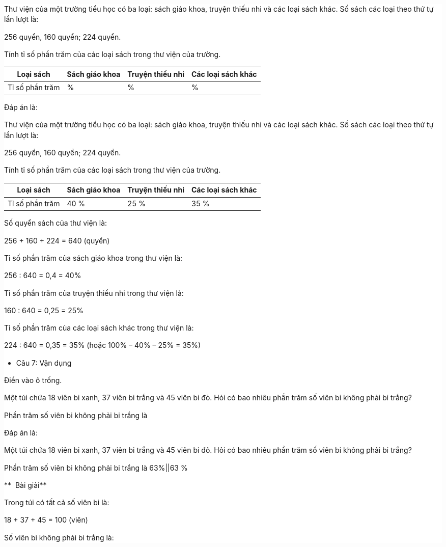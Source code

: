 Thư viện của một trường tiểu học có ba loại: sách giáo khoa, truyện thiếu nhi và các loại sách khác. Số sách các loại theo thứ tự lần lượt là:

256 quyển, 160 quyển; 224 quyển.

Tính tỉ số phần trăm của các loại sách trong thư viện của trường.

Loại sách| Sách giáo khoa| Truyện thiếu nhi| Các loại sách khác  
---|---|---|---  
Tỉ số phần trăm|  %|  %|  %  
  
Đáp án là:

Thư viện của một trường tiểu học có ba loại: sách giáo khoa, truyện thiếu nhi và các loại sách khác. Số sách các loại theo thứ tự lần lượt là:

256 quyển, 160 quyển; 224 quyển.

Tính tỉ số phần trăm của các loại sách trong thư viện của trường.

Loại sách| Sách giáo khoa| Truyện thiếu nhi| Các loại sách khác  
---|---|---|---  
Tỉ số phần trăm| 40 %| 25 %| 35 %  
  
Số quyển sách của thư viện là:

256 + 160 + 224 = 640 (quyển)

Tỉ số phần trăm của sách giáo khoa trong thư viện là:

256 : 640 = 0,4 = 40%

Tỉ số phần trăm của truyện thiếu nhi trong thư viện là:

160 : 640 = 0,25 = 25%

Tỉ số phần trăm của các loại sách khác trong thư viện là:

224 : 640 = 0,35 = 35% (hoặc 100% – 40% – 25% = 35%)

* Câu 7:  Vận dụng

Điền vào ô trống.

Một túi chứa 18 viên bi xanh, 37 viên bi trắng và 45 viên bi đỏ. Hỏi có bao nhiêu phần trăm số viên bi không phải bi trắng?

Phần trăm số viên bi không phải bi trắng là 

Đáp án là:

Một túi chứa 18 viên bi xanh, 37 viên bi trắng và 45 viên bi đỏ. Hỏi có bao nhiêu phần trăm số viên bi không phải bi trắng?

Phần trăm số viên bi không phải bi trắng là 63%||63 %

**  Bài giải**

Trong túi có tất cả số viên bi là:

18 + 37 + 45 = 100 (viên)

Số viên bi không phải bi trắng là:
